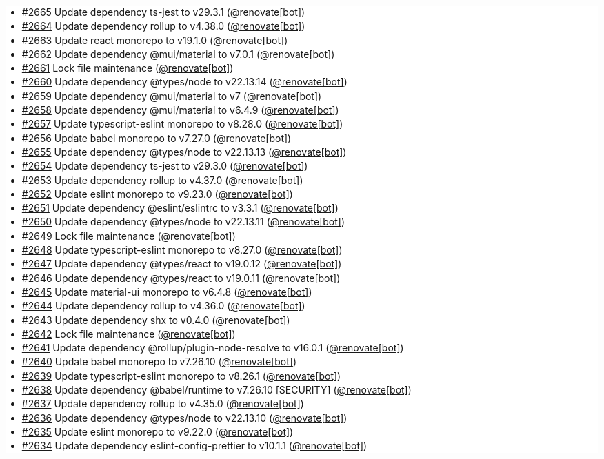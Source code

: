 - [#2665](https://github.com/tanem/react-nprogress/pull/2665) Update dependency ts-jest to v29.3.1 ([@renovate[bot]](https://github.com/apps/renovate))
- [#2664](https://github.com/tanem/react-nprogress/pull/2664) Update dependency rollup to v4.38.0 ([@renovate[bot]](https://github.com/apps/renovate))
- [#2663](https://github.com/tanem/react-nprogress/pull/2663) Update react monorepo to v19.1.0 ([@renovate[bot]](https://github.com/apps/renovate))
- [#2662](https://github.com/tanem/react-nprogress/pull/2662) Update dependency @mui/material to v7.0.1 ([@renovate[bot]](https://github.com/apps/renovate))
- [#2661](https://github.com/tanem/react-nprogress/pull/2661) Lock file maintenance ([@renovate[bot]](https://github.com/apps/renovate))
- [#2660](https://github.com/tanem/react-nprogress/pull/2660) Update dependency @types/node to v22.13.14 ([@renovate[bot]](https://github.com/apps/renovate))
- [#2659](https://github.com/tanem/react-nprogress/pull/2659) Update dependency @mui/material to v7 ([@renovate[bot]](https://github.com/apps/renovate))
- [#2658](https://github.com/tanem/react-nprogress/pull/2658) Update dependency @mui/material to v6.4.9 ([@renovate[bot]](https://github.com/apps/renovate))
- [#2657](https://github.com/tanem/react-nprogress/pull/2657) Update typescript-eslint monorepo to v8.28.0 ([@renovate[bot]](https://github.com/apps/renovate))
- [#2656](https://github.com/tanem/react-nprogress/pull/2656) Update babel monorepo to v7.27.0 ([@renovate[bot]](https://github.com/apps/renovate))
- [#2655](https://github.com/tanem/react-nprogress/pull/2655) Update dependency @types/node to v22.13.13 ([@renovate[bot]](https://github.com/apps/renovate))
- [#2654](https://github.com/tanem/react-nprogress/pull/2654) Update dependency ts-jest to v29.3.0 ([@renovate[bot]](https://github.com/apps/renovate))
- [#2653](https://github.com/tanem/react-nprogress/pull/2653) Update dependency rollup to v4.37.0 ([@renovate[bot]](https://github.com/apps/renovate))
- [#2652](https://github.com/tanem/react-nprogress/pull/2652) Update eslint monorepo to v9.23.0 ([@renovate[bot]](https://github.com/apps/renovate))
- [#2651](https://github.com/tanem/react-nprogress/pull/2651) Update dependency @eslint/eslintrc to v3.3.1 ([@renovate[bot]](https://github.com/apps/renovate))
- [#2650](https://github.com/tanem/react-nprogress/pull/2650) Update dependency @types/node to v22.13.11 ([@renovate[bot]](https://github.com/apps/renovate))
- [#2649](https://github.com/tanem/react-nprogress/pull/2649) Lock file maintenance ([@renovate[bot]](https://github.com/apps/renovate))
- [#2648](https://github.com/tanem/react-nprogress/pull/2648) Update typescript-eslint monorepo to v8.27.0 ([@renovate[bot]](https://github.com/apps/renovate))
- [#2647](https://github.com/tanem/react-nprogress/pull/2647) Update dependency @types/react to v19.0.12 ([@renovate[bot]](https://github.com/apps/renovate))
- [#2646](https://github.com/tanem/react-nprogress/pull/2646) Update dependency @types/react to v19.0.11 ([@renovate[bot]](https://github.com/apps/renovate))
- [#2645](https://github.com/tanem/react-nprogress/pull/2645) Update material-ui monorepo to v6.4.8 ([@renovate[bot]](https://github.com/apps/renovate))
- [#2644](https://github.com/tanem/react-nprogress/pull/2644) Update dependency rollup to v4.36.0 ([@renovate[bot]](https://github.com/apps/renovate))
- [#2643](https://github.com/tanem/react-nprogress/pull/2643) Update dependency shx to v0.4.0 ([@renovate[bot]](https://github.com/apps/renovate))
- [#2642](https://github.com/tanem/react-nprogress/pull/2642) Lock file maintenance ([@renovate[bot]](https://github.com/apps/renovate))
- [#2641](https://github.com/tanem/react-nprogress/pull/2641) Update dependency @rollup/plugin-node-resolve to v16.0.1 ([@renovate[bot]](https://github.com/apps/renovate))
- [#2640](https://github.com/tanem/react-nprogress/pull/2640) Update babel monorepo to v7.26.10 ([@renovate[bot]](https://github.com/apps/renovate))
- [#2639](https://github.com/tanem/react-nprogress/pull/2639) Update typescript-eslint monorepo to v8.26.1 ([@renovate[bot]](https://github.com/apps/renovate))
- [#2638](https://github.com/tanem/react-nprogress/pull/2638) Update dependency @babel/runtime to v7.26.10 [SECURITY] ([@renovate[bot]](https://github.com/apps/renovate))
- [#2637](https://github.com/tanem/react-nprogress/pull/2637) Update dependency rollup to v4.35.0 ([@renovate[bot]](https://github.com/apps/renovate))
- [#2636](https://github.com/tanem/react-nprogress/pull/2636) Update dependency @types/node to v22.13.10 ([@renovate[bot]](https://github.com/apps/renovate))
- [#2635](https://github.com/tanem/react-nprogress/pull/2635) Update eslint monorepo to v9.22.0 ([@renovate[bot]](https://github.com/apps/renovate))
- [#2634](https://github.com/tanem/react-nprogress/pull/2634) Update dependency eslint-config-prettier to v10.1.1 ([@renovate[bot]](https://github.com/apps/renovate))